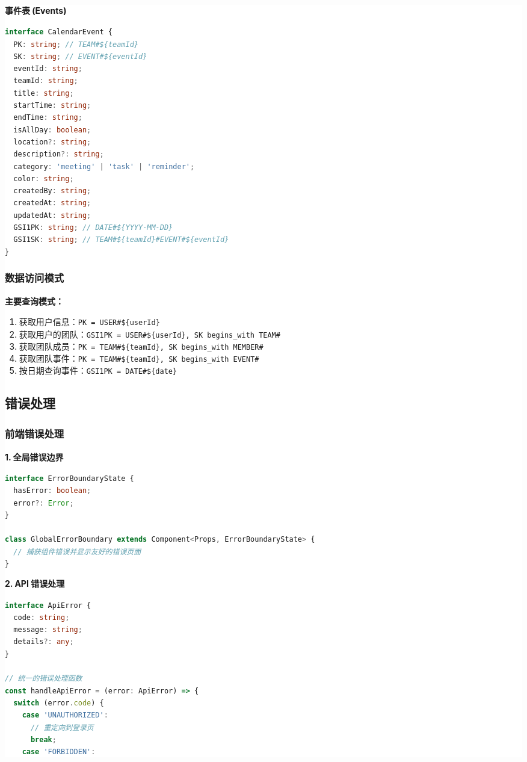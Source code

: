 **事件表 (Events)**

```typescript
interface CalendarEvent {
  PK: string; // TEAM#${teamId}
  SK: string; // EVENT#${eventId}
  eventId: string;
  teamId: string;
  title: string;
  startTime: string;
  endTime: string;
  isAllDay: boolean;
  location?: string;
  description?: string;
  category: 'meeting' | 'task' | 'reminder';
  color: string;
  createdBy: string;
  createdAt: string;
  updatedAt: string;
  GSI1PK: string; // DATE#${YYYY-MM-DD}
  GSI1SK: string; // TEAM#${teamId}#EVENT#${eventId}
}
```

### 数据访问模式

**主要查询模式：**

1. 获取用户信息：`PK = USER#${userId}`
2. 获取用户的团队：`GSI1PK = USER#${userId}, SK begins_with TEAM#`
3. 获取团队成员：`PK = TEAM#${teamId}, SK begins_with MEMBER#`
4. 获取团队事件：`PK = TEAM#${teamId}, SK begins_with EVENT#`
5. 按日期查询事件：`GSI1PK = DATE#${date}`

## 错误处理

### 前端错误处理

**1. 全局错误边界**

```typescript
interface ErrorBoundaryState {
  hasError: boolean;
  error?: Error;
}

class GlobalErrorBoundary extends Component<Props, ErrorBoundaryState> {
  // 捕获组件错误并显示友好的错误页面
}
```

**2. API 错误处理**

```typescript
interface ApiError {
  code: string;
  message: string;
  details?: any;
}

// 统一的错误处理函数
const handleApiError = (error: ApiError) => {
  switch (error.code) {
    case 'UNAUTHORIZED':
      // 重定向到登录页
      break;
    case 'FORBIDDEN':
```